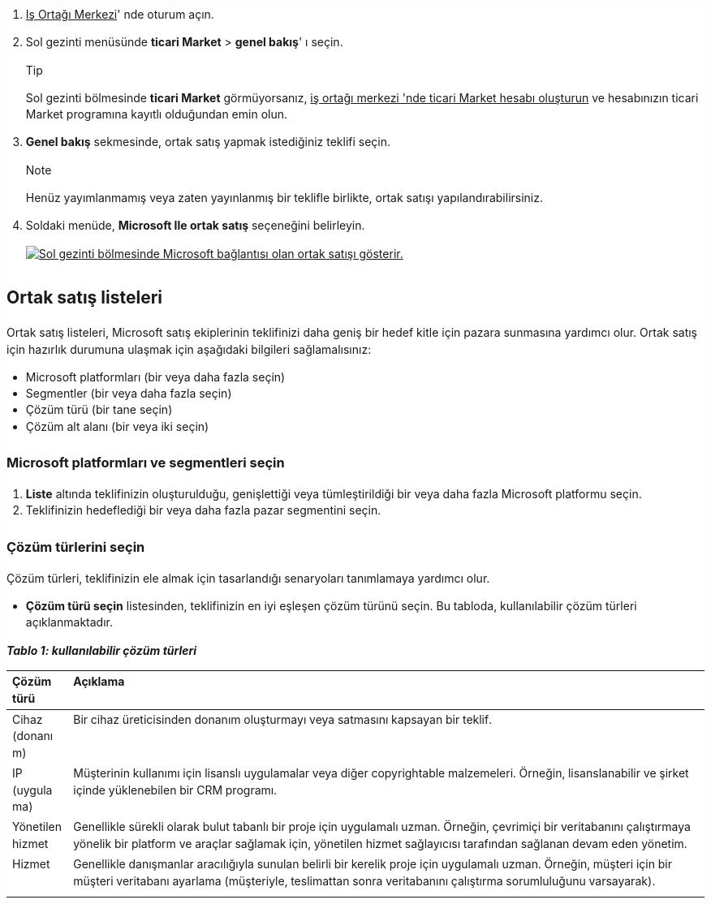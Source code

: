 1. [Iş Ortağı Merkezi](https://partner.microsoft.com/dashboard/home)' nde oturum açın.
1. Sol gezinti menüsünde **ticari Market**  >  **genel bakış**' ı seçin.
    > [!TIP]
    > Sol gezinti bölmesinde **ticari Market** görmüyorsanız, [iş ortağı merkezi 'nde ticari Market hesabı oluşturun](create-account.md) ve hesabınızın ticari Market programına kayıtlı olduğundan emin olun.
1. **Genel bakış** sekmesinde, ortak satış yapmak istediğiniz teklifi seçin.
    > [!NOTE]
    > Henüz yayımlanmamış veya zaten yayınlanmış bir teklifle birlikte, ortak satışı yapılandırabilirsiniz.

1. Soldaki menüde, **Microsoft Ile ortak satış** seçeneğini belirleyin.

    [![Sol gezinti bölmesinde Microsoft bağlantısı olan ortak satışı gösterir.](./media/co-sell/co-sell-with-microsoft-tab.png)](./media/co-sell/co-sell-with-microsoft-tab.png#lightbox)

## <a name="co-sell-listings"></a>Ortak satış listeleri

Ortak satış listeleri, Microsoft satış ekiplerinin teklifinizi daha geniş bir hedef kitle için pazara sunmasına yardımcı olur. Ortak satış için hazırlık durumuna ulaşmak için aşağıdaki bilgileri sağlamalısınız:

- Microsoft platformları (bir veya daha fazla seçin)
- Segmentler (bir veya daha fazla seçin)
- Çözüm türü (bir tane seçin)
- Çözüm alt alanı (bir veya iki seçin)

### <a name="select-microsoft-platforms-and-segments"></a>Microsoft platformları ve segmentleri seçin

1. **Liste** altında teklifinizin oluşturulduğu, genişlettiği veya tümleştirildiği bir veya daha fazla Microsoft platformu seçin.
1. Teklifinizin hedeflediği bir veya daha fazla pazar segmentini seçin.

### <a name="select-solution-types"></a>Çözüm türlerini seçin

Çözüm türleri, teklifinizin ele almak için tasarlandığı senaryoları tanımlamaya yardımcı olur.

- **Çözüm türü seçin** listesinden, teklifinizin en iyi eşleşen çözüm türünü seçin. Bu tabloda, kullanılabilir çözüm türleri açıklanmaktadır.

***Tablo 1: kullanılabilir çözüm türleri***

| **Çözüm türü**    | **Açıklama**  |
| :------------------- | :-------------------|
| Cihaz (donanım) | Bir cihaz üreticisinden donanım oluşturmayı veya satmasını kapsayan bir teklif. |
| IP (uygulama) | Müşterinin kullanımı için lisanslı uygulamalar veya diğer copyrightable malzemeleri. Örneğin, lisanslanabilir ve şirket içinde yüklenebilen bir CRM programı. |
| Yönetilen hizmet | Genellikle sürekli olarak bulut tabanlı bir proje için uygulamalı uzman. Örneğin, çevrimiçi bir veritabanını çalıştırmaya yönelik bir platform ve araçlar sağlamak için, yönetilen hizmet sağlayıcısı tarafından sağlanan devam eden yönetim. |
| Hizmet | Genellikle danışmanlar aracılığıyla sunulan belirli bir kerelik proje için uygulamalı uzman. Örneğin, müşteri için bir müşteri veritabanı ayarlama (müşteriyle, teslimattan sonra veritabanını çalıştırma sorumluluğunu varsayarak). |
|||
